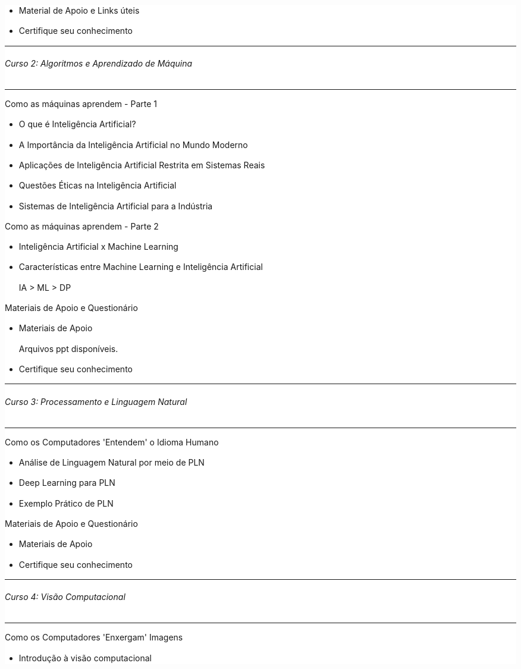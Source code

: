 - Material de Apoio e Links úteis

- Certifique seu conhecimento

---

###### Curso 2: Algoritmos e Aprendizado de Máquina
---

Como as máquinas aprendem - Parte 1

- O que é Inteligência Artificial?

- A Importância da Inteligência Artificial no Mundo Moderno

- Aplicações de Inteligência Artificial Restrita em Sistemas Reais

- Questões Éticas na Inteligência Artificial

- Sistemas de Inteligência Artificial para a Indústria

Como as máquinas aprendem - Parte 2

- Inteligência Artificial x Machine Learning

- Características entre Machine Learning e Inteligência Artificial

    IA > ML > DP

Materiais de Apoio e Questionário

- Materiais de Apoio

    Arquivos ppt disponíveis.

- Certifique seu conhecimento

---
###### Curso 3: Processamento e Linguagem Natural
---

Como os Computadores 'Entendem' o Idioma Humano

- Análise de Linguagem Natural por meio de PLN

- Deep Learning para PLN

- Exemplo Prático de PLN

Materiais de Apoio e Questionário

- Materiais de Apoio

- Certifique seu conhecimento

---
###### Curso 4: Visão Computacional
---

Como os Computadores 'Enxergam' Imagens

- Introdução à visão computacional
